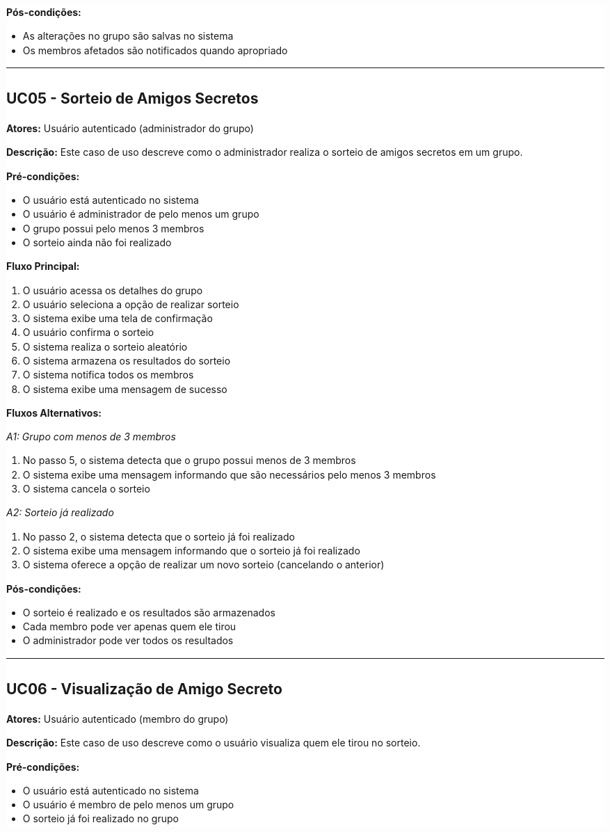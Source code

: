 **Pós-condições:**
- As alterações no grupo são salvas no sistema
- Os membros afetados são notificados quando apropriado

---

## UC05 - Sorteio de Amigos Secretos

**Atores:** Usuário autenticado (administrador do grupo)

**Descrição:** Este caso de uso descreve como o administrador realiza o sorteio de amigos secretos em um grupo.

**Pré-condições:**
- O usuário está autenticado no sistema
- O usuário é administrador de pelo menos um grupo
- O grupo possui pelo menos 3 membros
- O sorteio ainda não foi realizado

**Fluxo Principal:**
1. O usuário acessa os detalhes do grupo
2. O usuário seleciona a opção de realizar sorteio
3. O sistema exibe uma tela de confirmação
4. O usuário confirma o sorteio
5. O sistema realiza o sorteio aleatório
6. O sistema armazena os resultados do sorteio
7. O sistema notifica todos os membros
8. O sistema exibe uma mensagem de sucesso

**Fluxos Alternativos:**

*A1: Grupo com menos de 3 membros*
1. No passo 5, o sistema detecta que o grupo possui menos de 3 membros
2. O sistema exibe uma mensagem informando que são necessários pelo menos 3 membros
3. O sistema cancela o sorteio

*A2: Sorteio já realizado*
1. No passo 2, o sistema detecta que o sorteio já foi realizado
2. O sistema exibe uma mensagem informando que o sorteio já foi realizado
3. O sistema oferece a opção de realizar um novo sorteio (cancelando o anterior)

**Pós-condições:**
- O sorteio é realizado e os resultados são armazenados
- Cada membro pode ver apenas quem ele tirou
- O administrador pode ver todos os resultados

---

## UC06 - Visualização de Amigo Secreto

**Atores:** Usuário autenticado (membro do grupo)

**Descrição:** Este caso de uso descreve como o usuário visualiza quem ele tirou no sorteio.

**Pré-condições:**
- O usuário está autenticado no sistema
- O usuário é membro de pelo menos um grupo
- O sorteio já foi realizado no grupo
